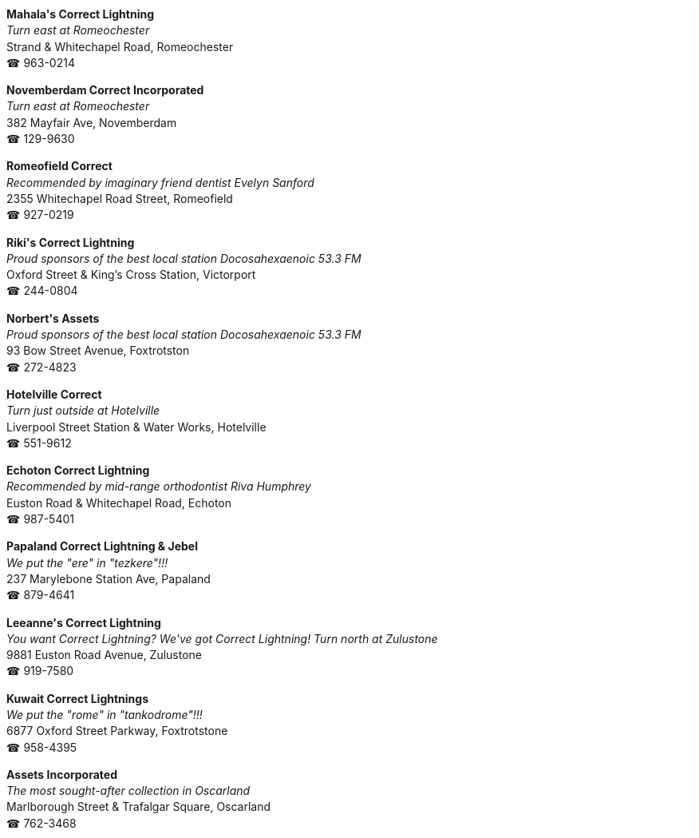 **Mahala's Correct Lightning**  
_Turn east at Romeochester_  
Strand & Whitechapel Road, Romeochester  
☎ 963-0214

**Novemberdam Correct Incorporated**  
_Turn east at Romeochester_  
382 Mayfair Ave, Novemberdam  
☎ 129-9630

**Romeofield Correct**  
_Recommended by imaginary friend dentist Evelyn Sanford_  
2355 Whitechapel Road Street, Romeofield  
☎ 927-0219

**Riki's Correct Lightning**  
_Proud sponsors of the best local station Docosahexaenoic 53.3 FM_  
Oxford Street & King’s Cross Station, Victorport  
☎ 244-0804

**Norbert's Assets**  
_Proud sponsors of the best local station Docosahexaenoic 53.3 FM_  
93 Bow Street Avenue, Foxtrotston  
☎ 272-4823

**Hotelville Correct**  
_Turn just outside at Hotelville_  
Liverpool Street Station & Water Works, Hotelville  
☎ 551-9612

**Echoton Correct Lightning**  
_Recommended by mid-range orthodontist Riva Humphrey_  
Euston Road & Whitechapel Road, Echoton  
☎ 987-5401

**Papaland Correct Lightning & Jebel**  
_We put the "ere" in "tezkere"!!!_  
237 Marylebone Station Ave, Papaland  
☎ 879-4641

**Leeanne's Correct Lightning**  
_You want Correct Lightning? We've got Correct Lightning! 
Turn north at Zulustone_  
9881 Euston Road Avenue, Zulustone  
☎ 919-7580

**Kuwait Correct Lightnings**  
_We put the "rome" in "tankodrome"!!!_  
6877 Oxford Street Parkway, Foxtrotstone  
☎ 958-4395

**Assets Incorporated**  
_The most sought-after collection in Oscarland_  
Marlborough Street & Trafalgar Square, Oscarland  
☎ 762-3468

